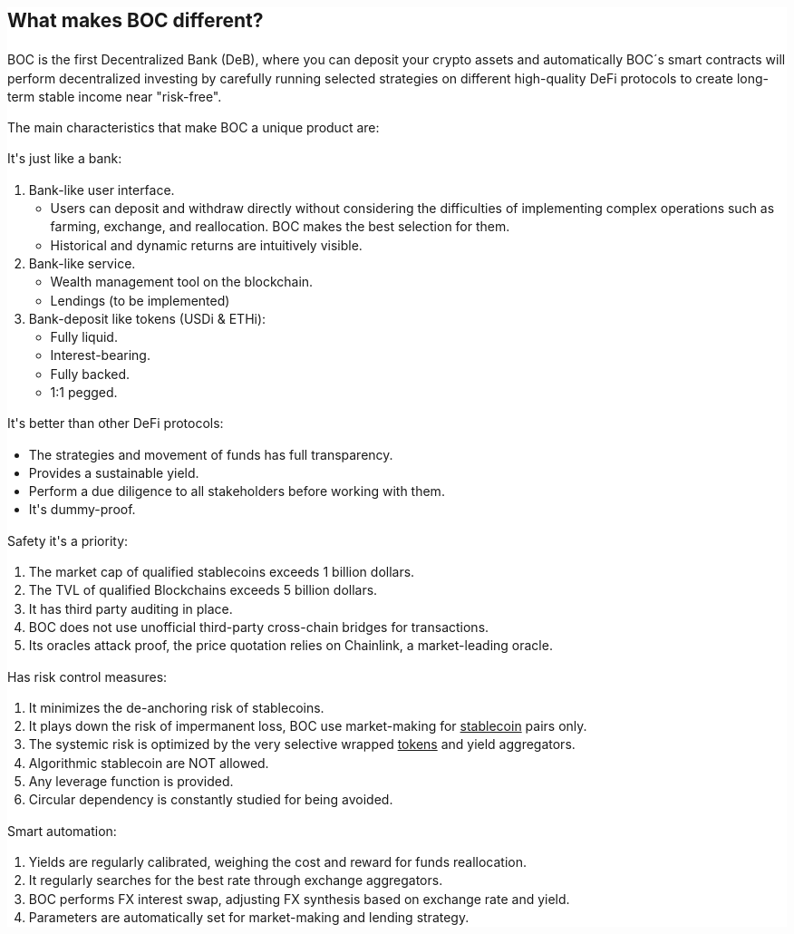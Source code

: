 ## What makes BOC different?

BOC is the first Decentralized Bank (DeB), where you can deposit your crypto assets and automatically BOC´s smart contracts will perform decentralized investing by carefully running selected strategies on different high-quality DeFi protocols to create long-term stable income near "risk-free".

The main characteristics that make BOC a unique product are:

It's just like a bank:

1. Bank-like user interface.
   * Users can deposit and withdraw directly without considering the difficulties of implementing complex operations such as farming, exchange, and reallocation. BOC makes the best selection for them.
   * Historical and dynamic returns are intuitively visible.
2. Bank-like service.
   * Wealth management tool on the blockchain.
   * Lendings (to be implemented)
3. Bank-deposit like tokens (USDi & ETHi):
   * Fully liquid.
   * Interest-bearing.
   * Fully backed.
   * 1:1 pegged.

It's better than other DeFi protocols:

* The strategies and movement of funds has full transparency.
* Provides a sustainable yield.
* Perform a due diligence to all stakeholders before working with them.
* It's dummy-proof.

Safety it's a priority:

1. The market cap of qualified stablecoins exceeds 1 billion dollars.
2. The TVL of qualified Blockchains exceeds 5 billion dollars.
3. It has third party auditing in place.
4. BOC does not use unofficial third-party cross-chain bridges for transactions.
5. Its oracles attack proof, the price quotation relies on Chainlink, a market-leading oracle.

Has risk control measures:

1. It minimizes the de-anchoring risk of stablecoins.
2. It plays down the risk of impermanent loss, BOC use market-making for [stablecoin](../more/appendix.md#stablecoin) pairs only.
3. The systemic risk is optimized by the very selective wrapped [tokens](../more/appendix.md#token) and yield aggregators.
4. Algorithmic stablecoin are NOT allowed.
5. Any leverage function is provided.
6. Circular dependency is constantly studied for being avoided.

Smart automation:

1. Yields are regularly calibrated, weighing the cost and reward for funds reallocation.
2. It regularly searches for the best rate through exchange aggregators.
3. BOC performs FX interest swap, adjusting FX synthesis based on exchange rate and yield.
4. Parameters are automatically set for market-making and lending strategy.
